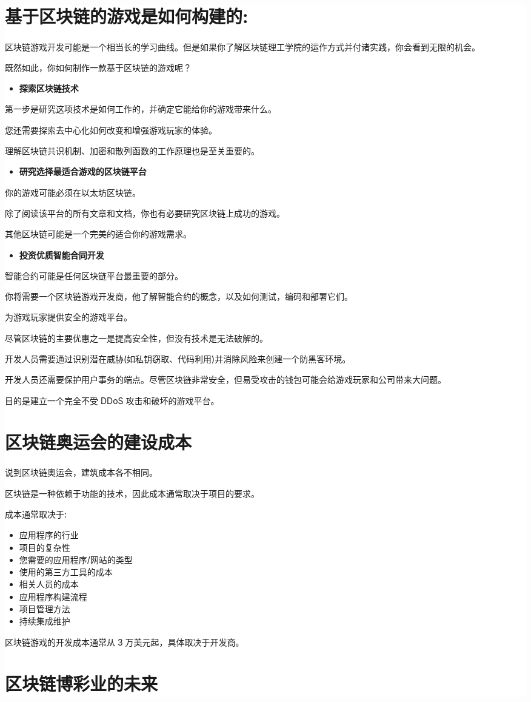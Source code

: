 # 基于区块链的游戏是如何构建的:

区块链游戏开发可能是一个相当长的学习曲线。但是如果你了解区块链理工学院的运作方式并付诸实践，你会看到无限的机会。

既然如此，你如何制作一款基于区块链的游戏呢？

*   **探索区块链技术**

第一步是研究这项技术是如何工作的，并确定它能给你的游戏带来什么。

您还需要探索去中心化如何改变和增强游戏玩家的体验。

理解区块链共识机制、加密和散列函数的工作原理也是至关重要的。

*   **研究选择最适合游戏的区块链平台**

你的游戏可能必须在以太坊区块链。

除了阅读该平台的所有文章和文档，你也有必要研究区块链上成功的游戏。

其他区块链可能是一个完美的适合你的游戏需求。

*   **投资优质智能合同开发**

智能合约可能是任何区块链平台最重要的部分。

你将需要一个区块链游戏开发商，他了解智能合约的概念，以及如何测试，编码和部署它们。

为游戏玩家提供安全的游戏平台。

尽管区块链的主要优惠之一是提高安全性，但没有技术是无法破解的。

开发人员需要通过识别潜在威胁(如私钥窃取、代码利用)并消除风险来创建一个防黑客环境。

开发人员还需要保护用户事务的端点。尽管区块链非常安全，但易受攻击的钱包可能会给游戏玩家和公司带来大问题。

目的是建立一个完全不受 DDoS 攻击和破坏的游戏平台。

# 区块链奥运会的建设成本

说到区块链奥运会，建筑成本各不相同。

区块链是一种依赖于功能的技术，因此成本通常取决于项目的要求。

成本通常取决于:

*   应用程序的行业
*   项目的复杂性
*   您需要的应用程序/网站的类型
*   使用的第三方工具的成本
*   相关人员的成本
*   应用程序构建流程
*   项目管理方法
*   持续集成维护

区块链游戏的开发成本通常从 3 万美元起，具体取决于开发商。

# 区块链博彩业的未来
